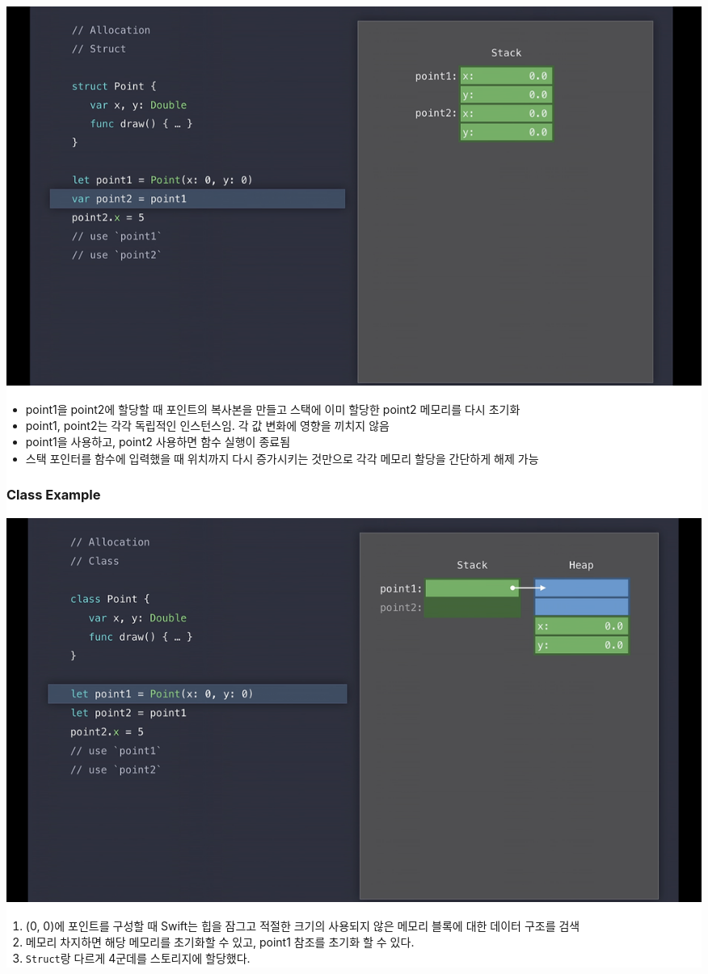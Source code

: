 ![](../2016/images/understanding%20swift%20performance/2023-05-29-10-51-40.png)
- point1을 point2에 할당할 때 포인트의 복사본을 만들고 스택에 이미 할당한 point2 메모리를 다시 초기화
- point1, point2는 각각 독립적인 인스턴스임. 각 값 변화에 영향을 끼치지 않음
- point1을 사용하고, point2 사용하면 함수 실행이 종료됨
- 스택 포인터를 함수에 입력했을 때 위치까지 다시 증가시키는 것만으로 각각 메모리 할당을 간단하게 해제 가능
### Class Example
![](../2016/images/understanding%20swift%20performance/2023-05-29-11-26-59.png)
1. (0, 0)에 포인트를 구성할 때 Swift는 힙을 잠그고 적절한 크기의 사용되지 않은 메모리 블록에 대한 데이터 구조를 검색
2. 메모리 차지하면 해당 메모리를 초기화할 수 있고, point1 참조를 초기화 할 수 있다.
3. `Struct`랑 다르게 4군데를 스토리지에 할당했다.
